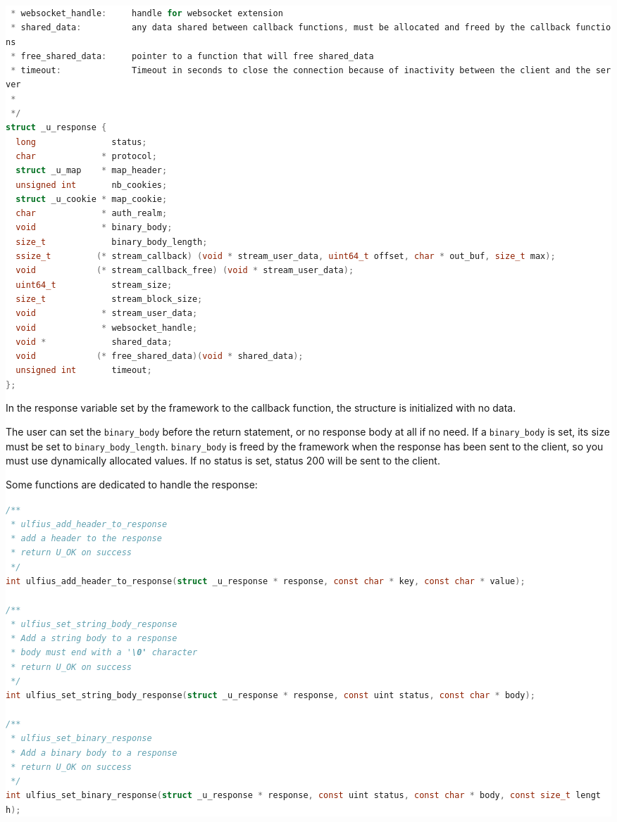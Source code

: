 ```C
 * websocket_handle:     handle for websocket extension
 * shared_data:          any data shared between callback functions, must be allocated and freed by the callback functions
 * free_shared_data:     pointer to a function that will free shared_data
 * timeout:              Timeout in seconds to close the connection because of inactivity between the client and the server
 * 
 */
struct _u_response {
  long               status;
  char             * protocol;
  struct _u_map    * map_header;
  unsigned int       nb_cookies;
  struct _u_cookie * map_cookie;
  char             * auth_realm;
  void             * binary_body;
  size_t             binary_body_length;
  ssize_t         (* stream_callback) (void * stream_user_data, uint64_t offset, char * out_buf, size_t max);
  void            (* stream_callback_free) (void * stream_user_data);
  uint64_t           stream_size;
  size_t             stream_block_size;
  void             * stream_user_data;
  void             * websocket_handle;
  void *             shared_data;
  void            (* free_shared_data)(void * shared_data);
  unsigned int       timeout;
};
```

In the response variable set by the framework to the callback function, the structure is initialized with no data.

The user can set the `binary_body` before the return statement, or no response body at all if no need. If a `binary_body` is set, its size must be set to `binary_body_length`. `binary_body` is freed by the framework when the response has been sent to the client, so you must use dynamically allocated values. If no status is set, status 200 will be sent to the client.

Some functions are dedicated to handle the response:

```C
/**
 * ulfius_add_header_to_response
 * add a header to the response
 * return U_OK on success
 */
int ulfius_add_header_to_response(struct _u_response * response, const char * key, const char * value);

/**
 * ulfius_set_string_body_response
 * Add a string body to a response
 * body must end with a '\0' character
 * return U_OK on success
 */
int ulfius_set_string_body_response(struct _u_response * response, const uint status, const char * body);

/**
 * ulfius_set_binary_response
 * Add a binary body to a response
 * return U_OK on success
 */
int ulfius_set_binary_response(struct _u_response * response, const uint status, const char * body, const size_t length);
```